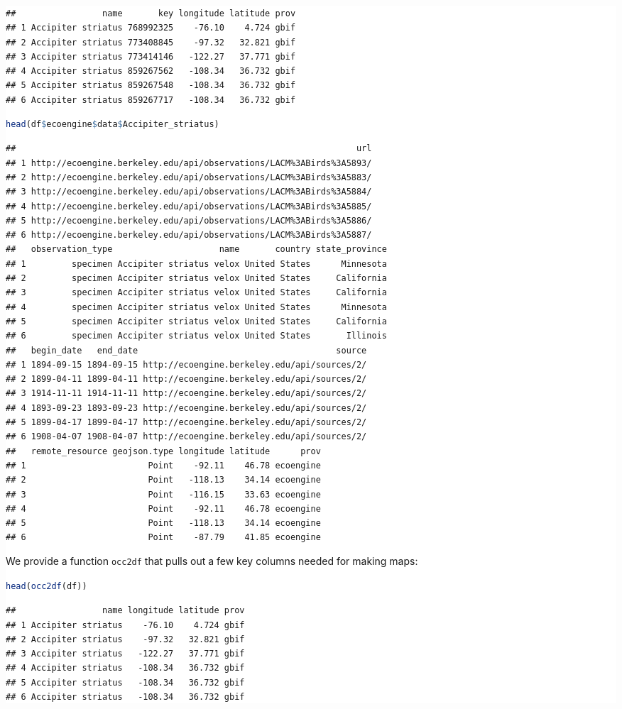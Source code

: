 ```
##                 name       key longitude latitude prov
## 1 Accipiter striatus 768992325    -76.10    4.724 gbif
## 2 Accipiter striatus 773408845    -97.32   32.821 gbif
## 3 Accipiter striatus 773414146   -122.27   37.771 gbif
## 4 Accipiter striatus 859267562   -108.34   36.732 gbif
## 5 Accipiter striatus 859267548   -108.34   36.732 gbif
## 6 Accipiter striatus 859267717   -108.34   36.732 gbif
```

```r
head(df$ecoengine$data$Accipiter_striatus)
```

```
##                                                                   url
## 1 http://ecoengine.berkeley.edu/api/observations/LACM%3ABirds%3A5893/
## 2 http://ecoengine.berkeley.edu/api/observations/LACM%3ABirds%3A5883/
## 3 http://ecoengine.berkeley.edu/api/observations/LACM%3ABirds%3A5884/
## 4 http://ecoengine.berkeley.edu/api/observations/LACM%3ABirds%3A5885/
## 5 http://ecoengine.berkeley.edu/api/observations/LACM%3ABirds%3A5886/
## 6 http://ecoengine.berkeley.edu/api/observations/LACM%3ABirds%3A5887/
##   observation_type                     name       country state_province
## 1         specimen Accipiter striatus velox United States      Minnesota
## 2         specimen Accipiter striatus velox United States     California
## 3         specimen Accipiter striatus velox United States     California
## 4         specimen Accipiter striatus velox United States      Minnesota
## 5         specimen Accipiter striatus velox United States     California
## 6         specimen Accipiter striatus velox United States       Illinois
##   begin_date   end_date                                       source
## 1 1894-09-15 1894-09-15 http://ecoengine.berkeley.edu/api/sources/2/
## 2 1899-04-11 1899-04-11 http://ecoengine.berkeley.edu/api/sources/2/
## 3 1914-11-11 1914-11-11 http://ecoengine.berkeley.edu/api/sources/2/
## 4 1893-09-23 1893-09-23 http://ecoengine.berkeley.edu/api/sources/2/
## 5 1899-04-17 1899-04-17 http://ecoengine.berkeley.edu/api/sources/2/
## 6 1908-04-07 1908-04-07 http://ecoengine.berkeley.edu/api/sources/2/
##   remote_resource geojson.type longitude latitude      prov
## 1                        Point    -92.11    46.78 ecoengine
## 2                        Point   -118.13    34.14 ecoengine
## 3                        Point   -116.15    33.63 ecoengine
## 4                        Point    -92.11    46.78 ecoengine
## 5                        Point   -118.13    34.14 ecoengine
## 6                        Point    -87.79    41.85 ecoengine
```


We provide a function `occ2df` that pulls out a few key columns needed for making maps:


```r
head(occ2df(df))
```

```
##                 name longitude latitude prov
## 1 Accipiter striatus    -76.10    4.724 gbif
## 2 Accipiter striatus    -97.32   32.821 gbif
## 3 Accipiter striatus   -122.27   37.771 gbif
## 4 Accipiter striatus   -108.34   36.732 gbif
## 5 Accipiter striatus   -108.34   36.732 gbif
## 6 Accipiter striatus   -108.34   36.732 gbif
```
